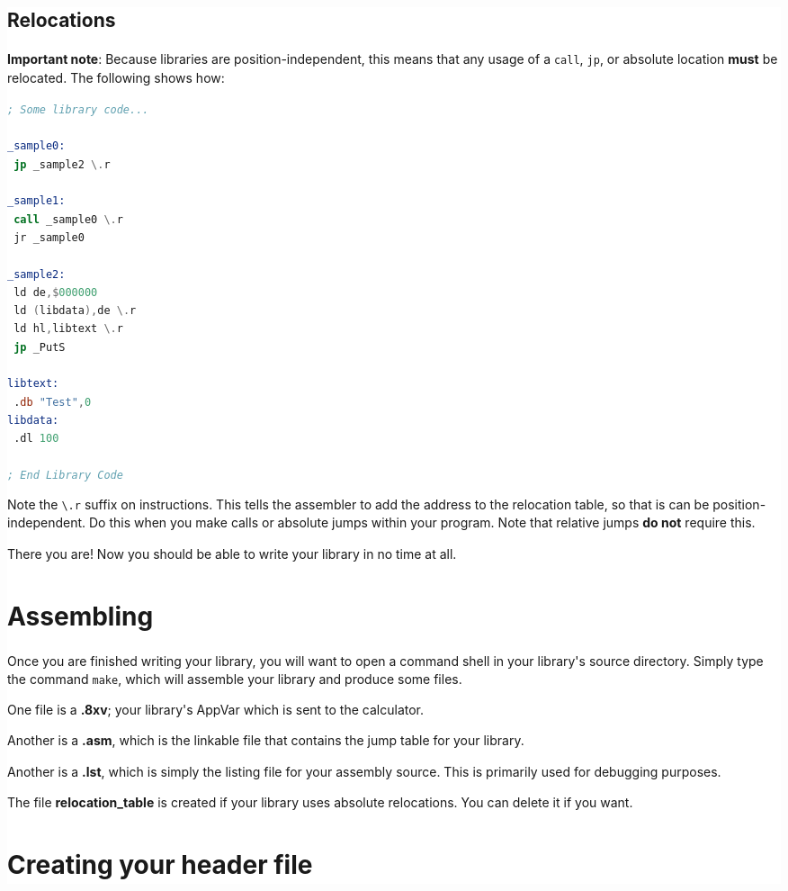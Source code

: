 ## Relocations

**Important note**: Because libraries are position-independent, this means that any usage of a ```call```, ```jp```, or absolute location **must** be relocated. The following shows how:

```asm
; Some library code...

_sample0:
 jp _sample2 \.r

_sample1:
 call _sample0 \.r
 jr _sample0

_sample2:
 ld de,$000000
 ld (libdata),de \.r
 ld hl,libtext \.r
 jp _PutS

libtext:
 .db "Test",0
libdata:
 .dl 100

; End Library Code
```

Note the ```\.r``` suffix on instructions. This tells the assembler to add the address to the relocation table, so that is can be position-independent. Do this when you make calls or absolute jumps within your program. Note that relative jumps **do not** require this.

There you are! Now you should be able to write your library in no time at all.

# Assembling

Once you are finished writing your library, you will want to open a command shell in your library's source directory. Simply type the command ```make```, which will assemble your library and produce some files.

One file is a **.8xv**; your library's AppVar which is sent to the calculator.

Another is a **.asm**, which is the linkable file that contains the jump table for your library.

Another is a **.lst**, which is simply the listing file for your assembly source. This is primarily used for debugging purposes.

The file **relocation_table** is created if your library uses absolute relocations. You can delete it if you want.

# Creating your header file
